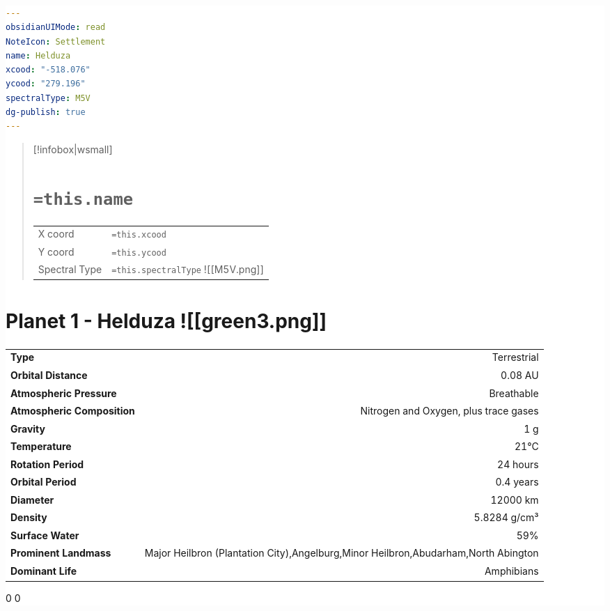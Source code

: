 ```yaml
---
obsidianUIMode: read
NoteIcon: Settlement
name: Helduza
xcood: "-518.076"
ycood: "279.196"
spectralType: M5V
dg-publish: true
---
```

> [!infobox|wsmall]
> # `=this.name`
> | | |
> | - | - |
> | X coord | `=this.xcood` |
> | Y coord| `=this.ycood` |
> | Spectral Type | `=this.spectralType` ![[M5V.png]] |

# Planet 1 - Helduza ![[green3.png]]
|                             |                           |
| --------------------------- | -------------------------:|
| **Type**                    |             Terrestrial |
| **Orbital Distance**        |   0.08 AU |
| **Atmospheric Pressure**    |       Breathable |
| **Atmospheric Composition** |      Nitrogen and Oxygen, plus trace gases |
| **Gravity**                 |        1 g |
| **Temperature**             |    21°C |
| **Rotation Period**         |  24 hours |
| **Orbital Period** | 0.4 years |
| **Diameter**                |      12000 km | 
| **Density**                 |    5.8284 g/cm³ |
| **Surface Water**           |           59% | 
| **Prominent Landmass**      |         Major Heilbron (Plantation City),Angelburg,Minor Heilbron,Abudarham,North Abington | 
| **Dominant Life**           |         Amphibians |



0
0


